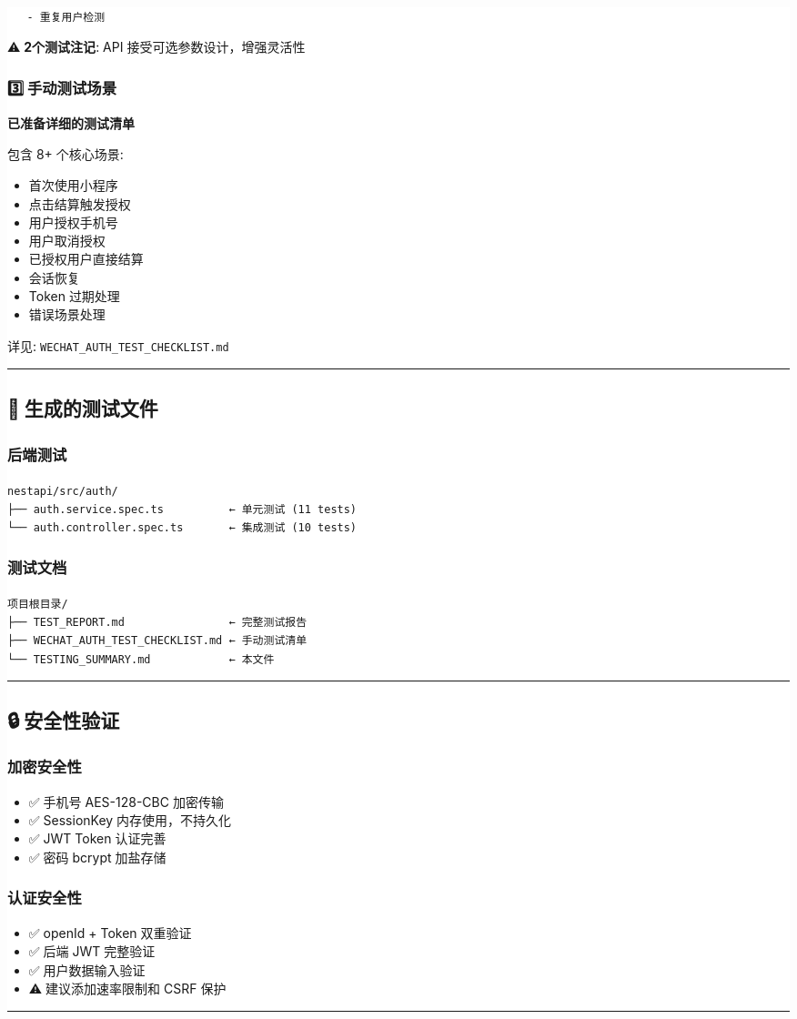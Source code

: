 ```
   - 重复用户检测
```

⚠️ **2个测试注记**: API 接受可选参数设计，增强灵活性

### 3️⃣ 手动测试场景

**已准备详细的测试清单**

包含 8+ 个核心场景:
- 首次使用小程序
- 点击结算触发授权
- 用户授权手机号
- 用户取消授权
- 已授权用户直接结算
- 会话恢复
- Token 过期处理
- 错误场景处理

详见: `WECHAT_AUTH_TEST_CHECKLIST.md`

---

## 📁 生成的测试文件

### 后端测试

```
nestapi/src/auth/
├── auth.service.spec.ts          ← 单元测试 (11 tests)
└── auth.controller.spec.ts       ← 集成测试 (10 tests)
```

### 测试文档

```
项目根目录/
├── TEST_REPORT.md                ← 完整测试报告
├── WECHAT_AUTH_TEST_CHECKLIST.md ← 手动测试清单
└── TESTING_SUMMARY.md            ← 本文件
```

---

## 🔒 安全性验证

### 加密安全性
- ✅ 手机号 AES-128-CBC 加密传输
- ✅ SessionKey 内存使用，不持久化
- ✅ JWT Token 认证完善
- ✅ 密码 bcrypt 加盐存储

### 认证安全性
- ✅ openId + Token 双重验证
- ✅ 后端 JWT 完整验证
- ✅ 用户数据输入验证
- ⚠️ 建议添加速率限制和 CSRF 保护

---